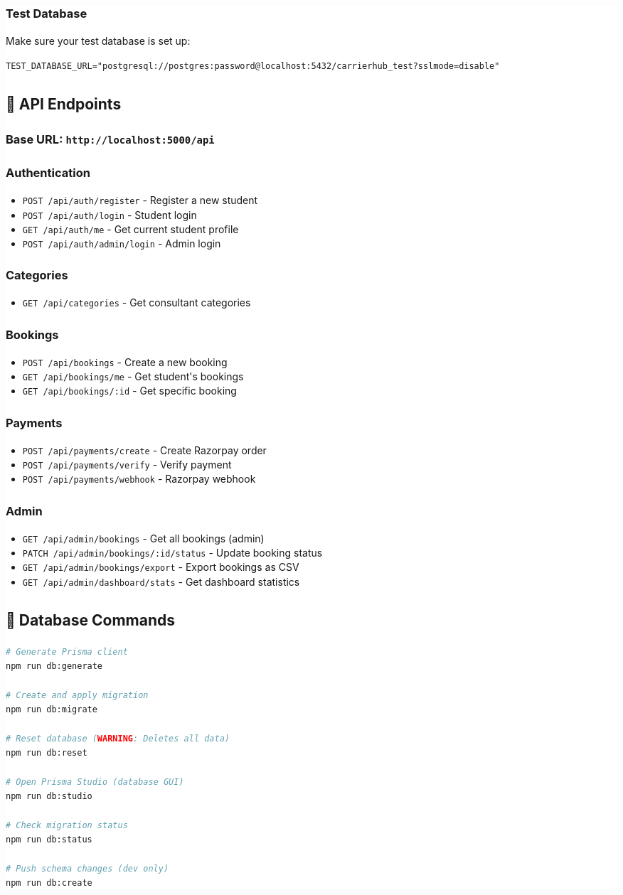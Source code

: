 ### Test Database
Make sure your test database is set up:
```env
TEST_DATABASE_URL="postgresql://postgres:password@localhost:5432/carrierhub_test?sslmode=disable"
```

## 🔗 API Endpoints

### Base URL: `http://localhost:5000/api`

### Authentication
- `POST /api/auth/register` - Register a new student
- `POST /api/auth/login` - Student login
- `GET /api/auth/me` - Get current student profile
- `POST /api/auth/admin/login` - Admin login

### Categories
- `GET /api/categories` - Get consultant categories

### Bookings
- `POST /api/bookings` - Create a new booking
- `GET /api/bookings/me` - Get student's bookings
- `GET /api/bookings/:id` - Get specific booking

### Payments
- `POST /api/payments/create` - Create Razorpay order
- `POST /api/payments/verify` - Verify payment
- `POST /api/payments/webhook` - Razorpay webhook

### Admin
- `GET /api/admin/bookings` - Get all bookings (admin)
- `PATCH /api/admin/bookings/:id/status` - Update booking status
- `GET /api/admin/bookings/export` - Export bookings as CSV
- `GET /api/admin/dashboard/stats` - Get dashboard statistics

## 🔧 Database Commands

```bash
# Generate Prisma client
npm run db:generate

# Create and apply migration
npm run db:migrate

# Reset database (WARNING: Deletes all data)
npm run db:reset

# Open Prisma Studio (database GUI)
npm run db:studio

# Check migration status
npm run db:status

# Push schema changes (dev only)
npm run db:create
```
